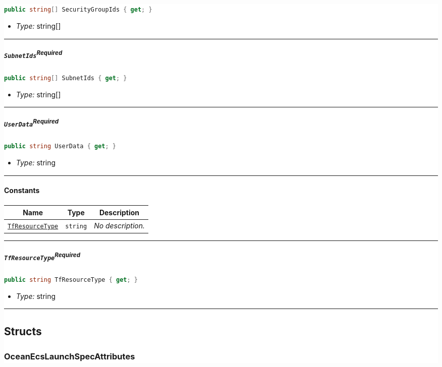 ```csharp
public string[] SecurityGroupIds { get; }
```

- *Type:* string[]

---

##### `SubnetIds`<sup>Required</sup> <a name="SubnetIds" id="@cdktf/provider-spotinst.oceanEcsLaunchSpec.OceanEcsLaunchSpec.property.subnetIds"></a>

```csharp
public string[] SubnetIds { get; }
```

- *Type:* string[]

---

##### `UserData`<sup>Required</sup> <a name="UserData" id="@cdktf/provider-spotinst.oceanEcsLaunchSpec.OceanEcsLaunchSpec.property.userData"></a>

```csharp
public string UserData { get; }
```

- *Type:* string

---

#### Constants <a name="Constants" id="Constants"></a>

| **Name** | **Type** | **Description** |
| --- | --- | --- |
| <code><a href="#@cdktf/provider-spotinst.oceanEcsLaunchSpec.OceanEcsLaunchSpec.property.tfResourceType">TfResourceType</a></code> | <code>string</code> | *No description.* |

---

##### `TfResourceType`<sup>Required</sup> <a name="TfResourceType" id="@cdktf/provider-spotinst.oceanEcsLaunchSpec.OceanEcsLaunchSpec.property.tfResourceType"></a>

```csharp
public string TfResourceType { get; }
```

- *Type:* string

---

## Structs <a name="Structs" id="Structs"></a>

### OceanEcsLaunchSpecAttributes <a name="OceanEcsLaunchSpecAttributes" id="@cdktf/provider-spotinst.oceanEcsLaunchSpec.OceanEcsLaunchSpecAttributes"></a>
